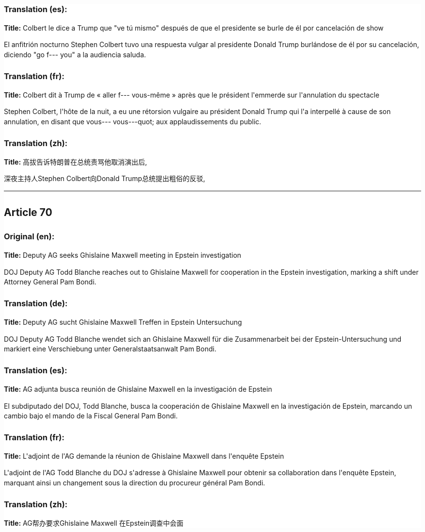 ### Translation (es):
**Title:** Colbert le dice a Trump que "ve tú mismo" después de que el presidente se burle de él por cancelación de show

El anfitrión nocturno Stephen Colbert tuvo una respuesta vulgar al presidente Donald Trump burlándose de él por su cancelación, diciendo &quot;go f--- you&quot; a la audiencia saluda.

### Translation (fr):
**Title:** Colbert dit à Trump de « aller f--- vous-même » après que le président l'emmerde sur l'annulation du spectacle

Stephen Colbert, l'hôte de la nuit, a eu une rétorsion vulgaire au président Donald Trump qui l'a interpellé à cause de son annulation, en disant que vous--- vous---quot; aux applaudissements du public.

### Translation (zh):
**Title:** 高拔告诉特朗普在总统责骂他取消演出后,

深夜主持人Stephen Colbert向Donald Trump总统提出粗俗的反驳,

---

## Article 70
### Original (en):
**Title:** Deputy AG seeks Ghislaine Maxwell meeting in Epstein investigation

DOJ Deputy AG Todd Blanche reaches out to Ghislaine Maxwell for cooperation in the Epstein investigation, marking a shift under Attorney General Pam Bondi.

### Translation (de):
**Title:** Deputy AG sucht Ghislaine Maxwell Treffen in Epstein Untersuchung

DOJ Deputy AG Todd Blanche wendet sich an Ghislaine Maxwell für die Zusammenarbeit bei der Epstein-Untersuchung und markiert eine Verschiebung unter Generalstaatsanwalt Pam Bondi.

### Translation (es):
**Title:** AG adjunta busca reunión de Ghislaine Maxwell en la investigación de Epstein

El subdiputado del DOJ, Todd Blanche, busca la cooperación de Ghislaine Maxwell en la investigación de Epstein, marcando un cambio bajo el mando de la Fiscal General Pam Bondi.

### Translation (fr):
**Title:** L'adjoint de l'AG demande la réunion de Ghislaine Maxwell dans l'enquête Epstein

L'adjoint de l'AG Todd Blanche du DOJ s'adresse à Ghislaine Maxwell pour obtenir sa collaboration dans l'enquête Epstein, marquant ainsi un changement sous la direction du procureur général Pam Bondi.

### Translation (zh):
**Title:** AG帮办要求Ghislaine Maxwell 在Epstein调查中会面
